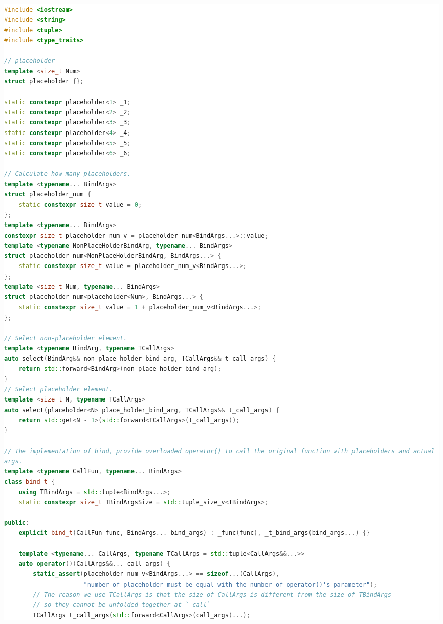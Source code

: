 ```cpp
#include <iostream>
#include <string>
#include <tuple>
#include <type_traits>

// placeholder
template <size_t Num>
struct placeholder {};

static constexpr placeholder<1> _1;
static constexpr placeholder<2> _2;
static constexpr placeholder<3> _3;
static constexpr placeholder<4> _4;
static constexpr placeholder<5> _5;
static constexpr placeholder<6> _6;

// Calculate how many placeholders.
template <typename... BindArgs>
struct placeholder_num {
    static constexpr size_t value = 0;
};
template <typename... BindArgs>
constexpr size_t placeholder_num_v = placeholder_num<BindArgs...>::value;
template <typename NonPlaceHolderBindArg, typename... BindArgs>
struct placeholder_num<NonPlaceHolderBindArg, BindArgs...> {
    static constexpr size_t value = placeholder_num_v<BindArgs...>;
};
template <size_t Num, typename... BindArgs>
struct placeholder_num<placeholder<Num>, BindArgs...> {
    static constexpr size_t value = 1 + placeholder_num_v<BindArgs...>;
};

// Select non-placeholder element.
template <typename BindArg, typename TCallArgs>
auto select(BindArg&& non_place_holder_bind_arg, TCallArgs&& t_call_args) {
    return std::forward<BindArg>(non_place_holder_bind_arg);
}
// Select placeholder element.
template <size_t N, typename TCallArgs>
auto select(placeholder<N> place_holder_bind_arg, TCallArgs&& t_call_args) {
    return std::get<N - 1>(std::forward<TCallArgs>(t_call_args));
}

// The implementation of bind, provide overloaded operator() to call the original function with placeholders and actual args.
template <typename CallFun, typename... BindArgs>
class bind_t {
    using TBindArgs = std::tuple<BindArgs...>;
    static constexpr size_t TBindArgsSize = std::tuple_size_v<TBindArgs>;

public:
    explicit bind_t(CallFun func, BindArgs... bind_args) : _func(func), _t_bind_args(bind_args...) {}

    template <typename... CallArgs, typename TCallArgs = std::tuple<CallArgs&&...>>
    auto operator()(CallArgs&&... call_args) {
        static_assert(placeholder_num_v<BindArgs...> == sizeof...(CallArgs),
                      "number of placeholder must be equal with the number of operator()'s parameter");
        // The reason we use TCallArgs is that the size of CallArgs is different from the size of TBindArgs
        // so they cannot be unfolded together at `_call`
        TCallArgs t_call_args(std::forward<CallArgs>(call_args)...);
```